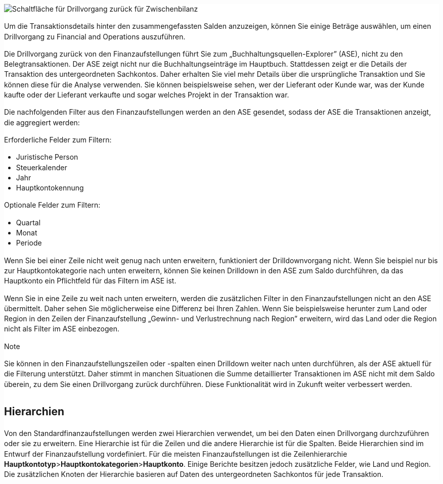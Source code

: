 ![Schaltfläche für Drillvorgang zurück für Zwischenbilanz](./media/trial-balance5.png)

Um die Transaktionsdetails hinter den zusammengefassten Salden anzuzeigen, können Sie einige Beträge auswählen, um einen Drillvorgang zu Financial and Operations auszuführen.

Die Drillvorgang zurück von den Finanzaufstellungen führt Sie zum „Buchhaltungsquellen-Explorer” (ASE), nicht zu den Belegtransaktionen. Der ASE zeigt nicht nur die Buchhaltungseinträge im Hauptbuch. Stattdessen zeigt er die Details der Transaktion des untergeordneten Sachkontos. Daher erhalten Sie viel mehr Details über die ursprüngliche Transaktion und Sie können diese für die Analyse verwenden. Sie können beispielsweise sehen, wer der Lieferant oder Kunde war, was der Kunde kaufte oder der Lieferant verkaufte und sogar welches Projekt in der Transaktion war.

Die nachfolgenden Filter aus den Finanzaufstellungen werden an den ASE gesendet, sodass der ASE die Transaktionen anzeigt, die aggregiert werden:

Erforderliche Felder zum Filtern:

- Juristische Person
- Steuerkalender
- Jahr
- Hauptkontokennung

Optionale Felder zum Filtern:

- Quartal
- Monat
- Periode

Wenn Sie bei einer Zeile nicht weit genug nach unten erweitern, funktioniert der Drilldownvorgang nicht. Wenn Sie beispiel nur bis zur Hauptkontokategorie nach unten erweitern, können Sie keinen Drilldown in den ASE zum Saldo durchführen, da das Hauptkonto ein Pflichtfeld für das Filtern im ASE ist.

Wenn Sie in eine Zeile zu weit nach unten erweitern, werden die zusätzlichen Filter in den Finanzaufstellungen nicht an den ASE übermittelt. Daher sehen Sie möglicherweise eine Differenz bei Ihren Zahlen. Wenn Sie beispielsweise herunter zum Land oder Region in den Zeilen der Finanzaufstellung „Gewinn- und Verlustrechnung nach Region” erweitern, wird das Land oder die Region nicht als Filter im ASE einbezogen.

> [!NOTE]
> Sie können in den Finanzaufstellungszeilen oder -spalten einen Drilldown weiter nach unten durchführen, als der ASE aktuell für die Filterung unterstützt. Daher stimmt in manchen Situationen die Summe detaillierter Transaktionen im ASE nicht mit dem Saldo überein, zu dem Sie einen Drillvorgang zurück durchführen. Diese Funktionalität wird in Zukunft weiter verbessert werden.

## <a name="hierarchies"></a>Hierarchien

Von den Standardfinanzaufstellungen werden zwei Hierarchien verwendet, um bei den Daten einen Drillvorgang durchzuführen oder sie zu erweitern. Eine Hierarchie ist für die Zeilen und die andere Hierarchie ist für die Spalten. Beide Hierarchien sind im Entwurf der Finanzaufstellung vordefiniert. Für die meisten Finanzaufstellungen ist die Zeilenhierarchie **Hauptkontotyp**\>**Hauptkontokategorien**\>**Hauptkonto**. Einige Berichte besitzen jedoch zusätzliche Felder, wie Land und Region. Die zusätzlichen Knoten der Hierarchie basieren auf Daten des untergeordneten Sachkontos für jede Transaktion.
